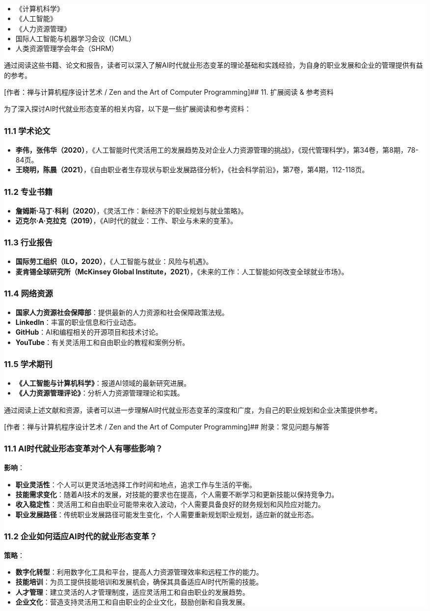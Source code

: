 - 《计算机科学》
- 《人工智能》
- 《人力资源管理》
- 国际人工智能与机器学习会议（ICML）
- 人类资源管理学会年会（SHRM）

通过阅读这些书籍、论文和报告，读者可以深入了解AI时代就业形态变革的理论基础和实践经验，为自身的职业发展和企业的管理提供有益的参考。

[作者：禅与计算机程序设计艺术 / Zen and the Art of Computer Programming]## 11. 扩展阅读 & 参考资料

为了深入探讨AI时代就业形态变革的相关内容，以下是一些扩展阅读和参考资料：

### 11.1 学术论文

- **李伟，张伟华（2020）**，《人工智能时代灵活用工的发展趋势及对企业人力资源管理的挑战》，《现代管理科学》，第34卷，第8期，78-84页。
- **王晓明，陈晨（2021）**，《自由职业者生存现状与职业发展路径分析》，《社会科学前沿》，第7卷，第4期，112-118页。

### 11.2 专业书籍

- **詹姆斯·马丁·科利（2020）**，《灵活工作：新经济下的职业规划与就业策略》。
- **迈克尔·A·克拉克（2019）**，《AI时代的就业：工作、职业与未来的变革》。

### 11.3 行业报告

- **国际劳工组织（ILO，2020）**，《人工智能与就业：风险与机遇》。
- **麦肯锡全球研究所（McKinsey Global Institute，2021）**，《未来的工作：人工智能如何改变全球就业市场》。

### 11.4 网络资源

- **国家人力资源社会保障部**：提供最新的人力资源和社会保障政策法规。
- **LinkedIn**：丰富的职业信息和行业动态。
- **GitHub**：AI和编程相关的开源项目和技术讨论。
- **YouTube**：有关灵活用工和自由职业的教程和案例分析。

### 11.5 学术期刊

- **《人工智能与计算机科学》**：报道AI领域的最新研究进展。
- **《人力资源管理评论》**：分析人力资源管理理论和实践。

通过阅读上述文献和资源，读者可以进一步理解AI时代就业形态变革的深度和广度，为自己的职业规划和企业决策提供参考。

[作者：禅与计算机程序设计艺术 / Zen and the Art of Computer Programming]## 附录：常见问题与解答

### 11.1 AI时代就业形态变革对个人有哪些影响？

**影响**：
- **职业灵活性**：个人可以更灵活地选择工作时间和地点，追求工作与生活的平衡。
- **技能需求变化**：随着AI技术的发展，对技能的要求也在提高，个人需要不断学习和更新技能以保持竞争力。
- **收入稳定性**：灵活用工和自由职业可能带来收入波动，个人需要具备良好的财务规划和风险应对能力。
- **职业发展路径**：传统职业发展路径可能发生变化，个人需要重新规划职业规划，适应新的就业形态。

### 11.2 企业如何适应AI时代的就业形态变革？

**策略**：
- **数字化转型**：利用数字化工具和平台，提高人力资源管理效率和远程工作的能力。
- **技能培训**：为员工提供技能培训和发展机会，确保其具备适应AI时代所需的技能。
- **人才管理**：建立灵活的人才管理制度，适应灵活用工和自由职业的发展趋势。
- **企业文化**：营造支持灵活用工和自由职业的企业文化，鼓励创新和自我发展。
